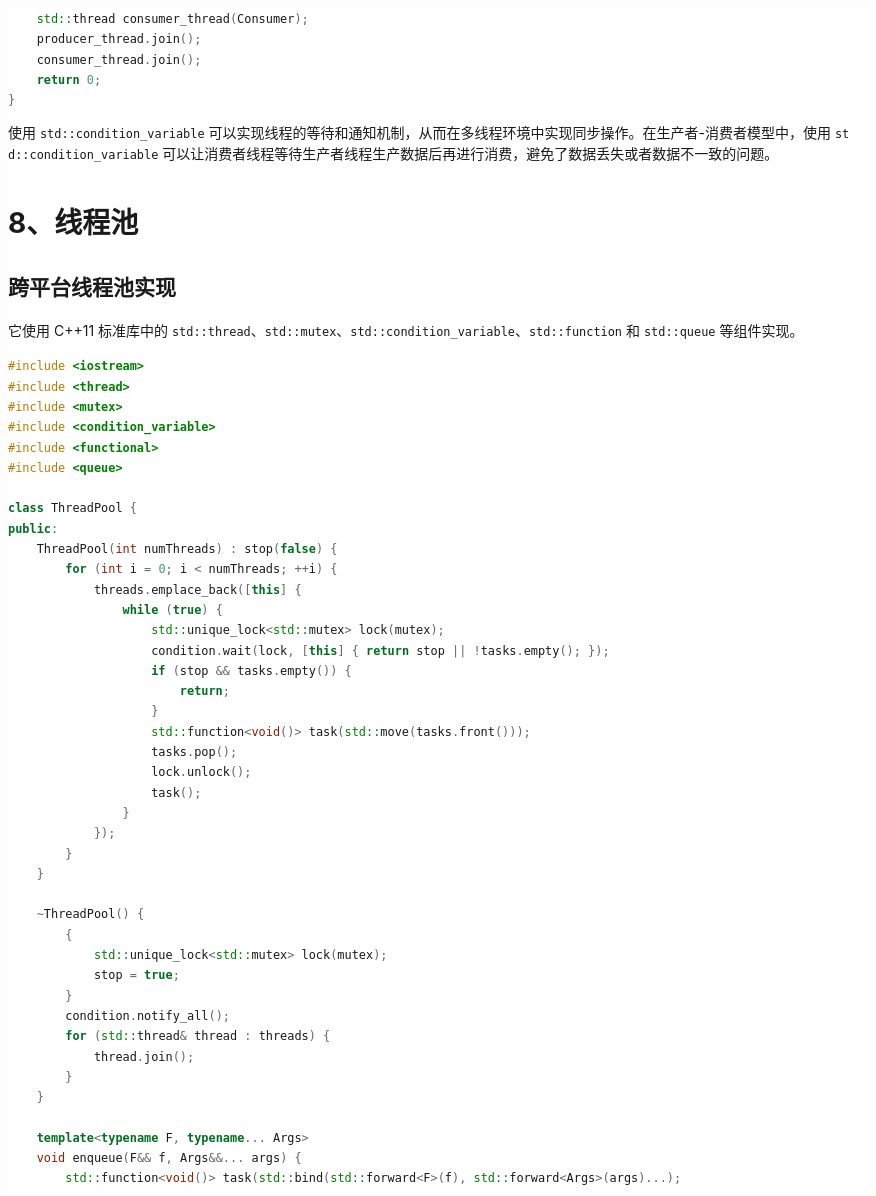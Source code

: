 ```c++
    std::thread consumer_thread(Consumer);
    producer_thread.join();
    consumer_thread.join();    
    return 0;
}
```



使用 `std::condition_variable` 可以实现线程的等待和通知机制，从而在多线程环境中实现同步操作。在生产者-消费者模型中，使用 `std::condition_variable` 可以让消费者线程等待生产者线程生产数据后再进行消费，避免了数据丢失或者数据不一致的问题。



# 8、线程池

## **跨平台线程池实现**

它使用 C++11 标准库中的 `std::thread`、`std::mutex`、`std::condition_variable`、`std::function` 和 `std::queue` 等组件实现。



```c++
#include <iostream>
#include <thread>
#include <mutex>
#include <condition_variable>
#include <functional>
#include <queue>

class ThreadPool {
public:
    ThreadPool(int numThreads) : stop(false) {
        for (int i = 0; i < numThreads; ++i) {
            threads.emplace_back([this] {
                while (true) {
                    std::unique_lock<std::mutex> lock(mutex);
                    condition.wait(lock, [this] { return stop || !tasks.empty(); });
                    if (stop && tasks.empty()) {
                        return;
                    }
                    std::function<void()> task(std::move(tasks.front()));
                    tasks.pop();
                    lock.unlock();
                    task();
                }
            });
        }
    }

    ~ThreadPool() {
        {
            std::unique_lock<std::mutex> lock(mutex);
            stop = true;
        }
        condition.notify_all();
        for (std::thread& thread : threads) {
            thread.join();
        }
    }

    template<typename F, typename... Args>
    void enqueue(F&& f, Args&&... args) {
        std::function<void()> task(std::bind(std::forward<F>(f), std::forward<Args>(args)...);
```